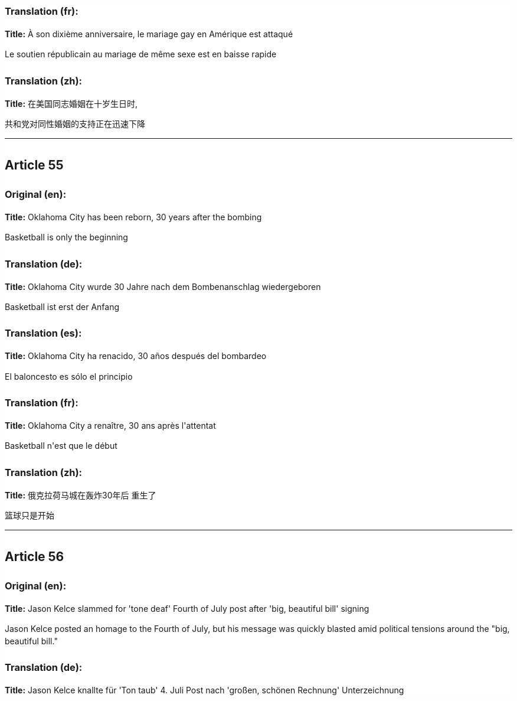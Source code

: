 ### Translation (fr):
**Title:** À son dixième anniversaire, le mariage gay en Amérique est attaqué

Le soutien républicain au mariage de même sexe est en baisse rapide

### Translation (zh):
**Title:** 在美国同志婚姻在十岁生日时,

共和党对同性婚姻的支持正在迅速下降

---

## Article 55
### Original (en):
**Title:** Oklahoma City has been reborn, 30 years after the bombing

Basketball is only the beginning

### Translation (de):
**Title:** Oklahoma City wurde 30 Jahre nach dem Bombenanschlag wiedergeboren

Basketball ist erst der Anfang

### Translation (es):
**Title:** Oklahoma City ha renacido, 30 años después del bombardeo

El baloncesto es sólo el principio

### Translation (fr):
**Title:** Oklahoma City a renaître, 30 ans après l'attentat

Basketball n'est que le début

### Translation (zh):
**Title:** 俄克拉荷马城在轰炸30年后 重生了

篮球只是开始

---

## Article 56
### Original (en):
**Title:** Jason Kelce slammed for 'tone deaf' Fourth of July post after 'big, beautiful bill' signing

Jason Kelce posted an homage to the Fourth of July, but his message was quickly blasted amid political tensions around the &quot;big, beautiful bill.&quot;

### Translation (de):
**Title:** Jason Kelce knallte für 'Ton taub' 4. Juli Post nach 'großen, schönen Rechnung' Unterzeichnung

